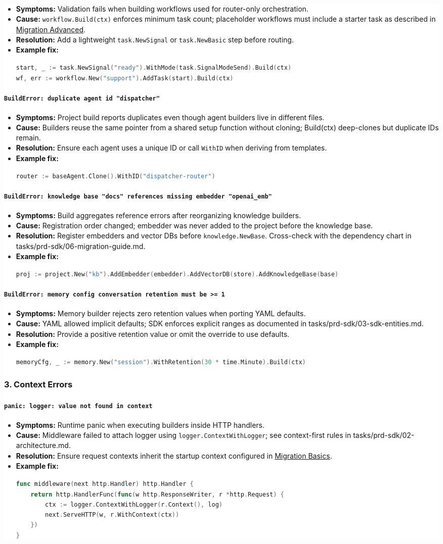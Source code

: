 - **Symptoms:** Validation fails when building workflows used for router-only orchestration.
- **Cause:** `workflow.Build(ctx)` enforces minimum task count; placeholder workflows must include a starter task as described in [Migration Advanced](./migration-advanced.md#hybrid-projects-with-autoload).
- **Resolution:** Add a lightweight `task.NewSignal` or `task.NewBasic` step before routing.
- **Example fix:**
  ```go
  start, _ := task.NewSignal("ready").WithMode(task.SignalModeSend).Build(ctx)
  wf, err := workflow.New("support").AddTask(start).Build(ctx)
  ```

#### `BuildError: duplicate agent id "dispatcher"`

- **Symptoms:** Project build reports duplicates even though agent builders live in different files.
- **Cause:** Builders reuse the same pointer from a shared setup function without cloning; Build(ctx) deep-clones but duplicate IDs remain.
- **Resolution:** Ensure each agent uses a unique ID or call `WithID` when deriving from templates.
- **Example fix:**
  ```go
  router := baseAgent.Clone().WithID("dispatcher-router")
  ```

#### `BuildError: knowledge base "docs" references missing embedder "openai_emb"`

- **Symptoms:** Build aggregates reference errors after reorganizing knowledge builders.
- **Cause:** Registration order changed; embedder was never added to the project before the knowledge base.
- **Resolution:** Register embedders and vector DBs before `knowledge.NewBase`. Cross-check with the dependency chart in tasks/prd-sdk/06-migration-guide.md.
- **Example fix:**
  ```go
  proj := project.New("kb").AddEmbedder(embedder).AddVectorDB(store).AddKnowledgeBase(base)
  ```

#### `BuildError: memory config conversation retention must be >= 1`

- **Symptoms:** Memory builder rejects zero retention values when porting YAML defaults.
- **Cause:** YAML allowed implicit defaults; SDK enforces explicit ranges as documented in tasks/prd-sdk/03-sdk-entities.md.
- **Resolution:** Provide a positive retention value or omit the override to use defaults.
- **Example fix:**
  ```go
  memoryCfg, _ := memory.New("session").WithRetention(30 * time.Minute).Build(ctx)
  ```

### 3. Context Errors

#### `panic: logger: value not found in context`

- **Symptoms:** Runtime panic when executing builders inside HTTP handlers.
- **Cause:** Middleware failed to attach logger using `logger.ContextWithLogger`; see context-first rules in tasks/prd-sdk/02-architecture.md.
- **Resolution:** Ensure request contexts inherit the startup context configured in [Migration Basics](./migration-basics.md#context-setup-required-for-all-examples).
- **Example fix:**
  ```go
  func middleware(next http.Handler) http.Handler {
      return http.HandlerFunc(func(w http.ResponseWriter, r *http.Request) {
          ctx := logger.ContextWithLogger(r.Context(), log)
          next.ServeHTTP(w, r.WithContext(ctx))
      })
  }
  ```
